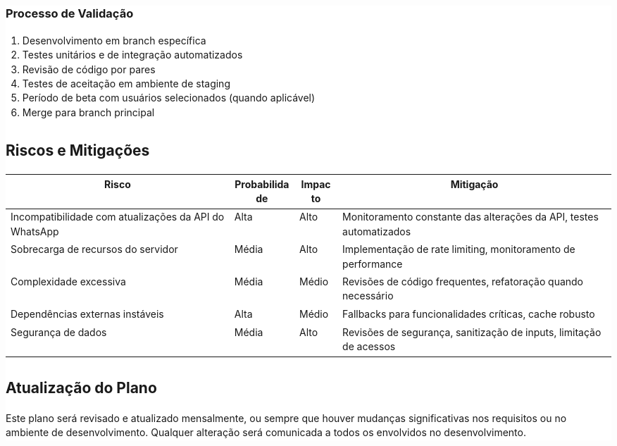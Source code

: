### Processo de Validação

1. Desenvolvimento em branch específica
2. Testes unitários e de integração automatizados
3. Revisão de código por pares
4. Testes de aceitação em ambiente de staging
5. Período de beta com usuários selecionados (quando aplicável)
6. Merge para branch principal

## Riscos e Mitigações

| Risco | Probabilidade | Impacto | Mitigação |
|-------|--------------|---------|-----------|
| Incompatibilidade com atualizações da API do WhatsApp | Alta | Alto | Monitoramento constante das alterações da API, testes automatizados |
| Sobrecarga de recursos do servidor | Média | Alto | Implementação de rate limiting, monitoramento de performance |
| Complexidade excessiva | Média | Médio | Revisões de código frequentes, refatoração quando necessário |
| Dependências externas instáveis | Alta | Médio | Fallbacks para funcionalidades críticas, cache robusto |
| Segurança de dados | Média | Alto | Revisões de segurança, sanitização de inputs, limitação de acessos |

## Atualização do Plano

Este plano será revisado e atualizado mensalmente, ou sempre que houver mudanças significativas nos requisitos ou no ambiente de desenvolvimento. Qualquer alteração será comunicada a todos os envolvidos no desenvolvimento. 